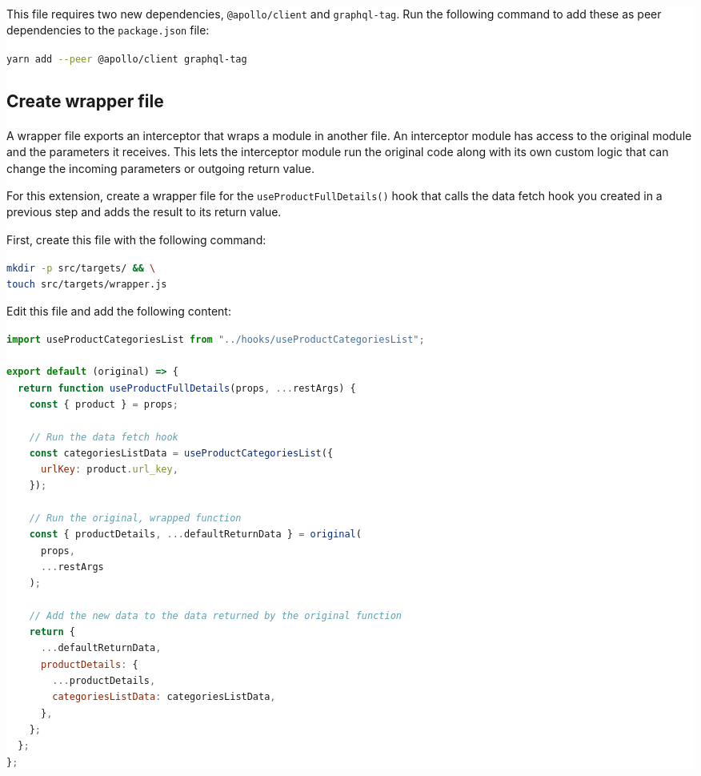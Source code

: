 This file requires two new dependencies, `@apollo/client` and `graphql-tag`.
Run the following command to add these as peer dependencies to the `package.json` file:

```sh
yarn add --peer @apollo/client graphql-tag
```

## Create wrapper file

A wrapper file exports an interceptor that wraps a module in another file.
An interceptor module has access to the original module and the parameters it receives.
This lets the interceptor module run the original code along with its own custom logic that can change the incoming parameters or outgoing return value.

For this extension, create a wrapper file for the `useProductFullDetails()` hook that calls the data fetch hook you created in a previous step and adds the result to its return value.

First, create this file with the following command:

```sh
mkdir -p src/targets/ && \
touch src/targets/wrapper.js
```

Edit this file and add the following content:

```js
import useProductCategoriesList from "../hooks/useProductCategoriesList";

export default (original) => {
  return function useProductFullDetails(props, ...restArgs) {
    const { product } = props;

    // Run the data fetch hook
    const categoriesListData = useProductCategoriesList({
      urlKey: product.url_key,
    });

    // Run the original, wrapped function
    const { productDetails, ...defaultReturnData } = original(
      props,
      ...restArgs
    );

    // Add the new data to the data returned by the original function
    return {
      ...defaultReturnData,
      productDetails: {
        ...productDetails,
        categoriesListData: categoriesListData,
      },
    };
  };
};
```
